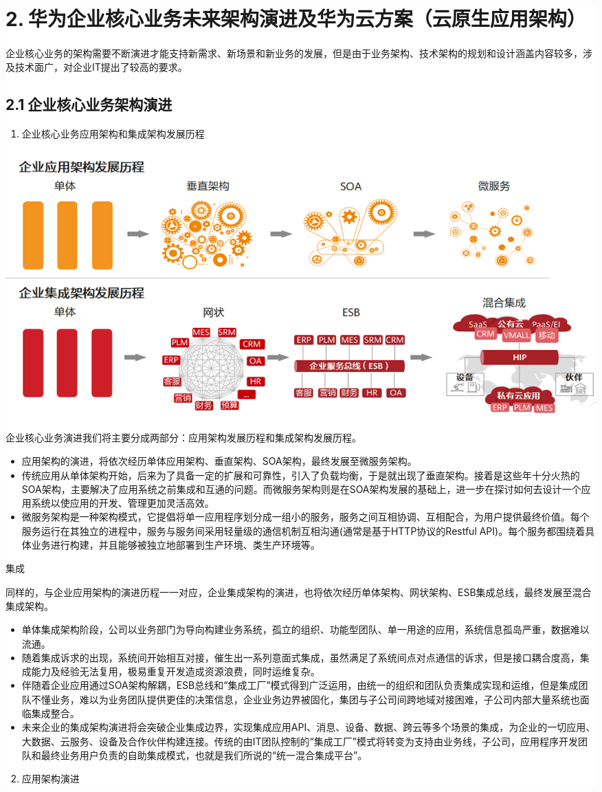 # 2. 华为企业核心业务未来架构演进及华为云方案（云原生应用架构）

企业核心业务的架构需要不断演进才能支持新需求、新场景和新业务的发展，但是由于业务架构、技术架构的规划和设计涵盖内容较多，涉及技术面广，对企业IT提出了较高的要求。

## 2.1 企业核心业务架构演进

1. 企业核心业务应用架构和集成架构发展历程

![应用上云](image3/hcip-cloud-solutin-303.png)

企业核心业务演进我们将主要分成两部分：应用架构发展历程和集成架构发展历程。
- 应用架构的演进，将依次经历单体应用架构、垂直架构、SOA架构，最终发展至微服务架构。
- 传统应用从单体架构开始，后来为了具备一定的扩展和可靠性，引入了负载均衡，于是就出现了垂直架构。接着是这些年十分火热的SOA架构，主要解决了应用系统之前集成和互通的问题。而微服务架构则是在SOA架构发展的基础上，进一步在探讨如何去设计一个应用系统以使应用的开发、管理更加灵活高效。
- 微服务架构是一种架构模式，它提倡将单一应用程序划分成一组小的服务，服务之间互相协调、互相配合，为用户提供最终价值。每个服务运行在其独立的进程中，服务与服务间采用轻量级的通信机制互相沟通(通常是基于HTTP协议的Restful API)。每个服务都围绕着具体业务进行构建，并且能够被独立地部署到生产环境、类生产环境等。

集成

同样的，与企业应用架构的演进历程一一对应，企业集成架构的演进，也将依次经历单体架构、网状架构、ESB集成总线，最终发展至混合集成架构。
- 单体集成架构阶段，公司以业务部门为导向构建业务系统，孤立的组织、功能型团队、单一用途的应用，系统信息孤岛严重，数据难以流通。
- 随着集成诉求的出现，系统间开始相互对接，催生出一系列意面式集成，虽然满足了系统间点对点通信的诉求，但是接口耦合度高，集成能力及经验无法复用，极易重复开发造成资源浪费，同时运维复杂。
- 伴随着企业应用通过SOA架构解耦，ESB总线和“集成工厂”模式得到广泛运用，由统一的组织和团队负责集成实现和运维，但是集成团队不懂业务，难以为业务团队提供更佳的决策信息，企业业务边界被固化，集团与子公司间跨地域对接困难，子公司内部大量系统也面临集成整合。
- 未来企业的集成架构演进将会突破企业集成边界，实现集成应用API、消息、设备、数据、跨云等多个场景的集成，为企业的一切应用、大数据、云服务、设备及合作伙伴构建连接。传统的由IT团队控制的“集成工厂”模式将转变为支持由业务线，子公司，应用程序开发团队和最终业务用户负责的自助集成模式，也就是我们所说的“统一混合集成平台”。

2. 应用架构演进
